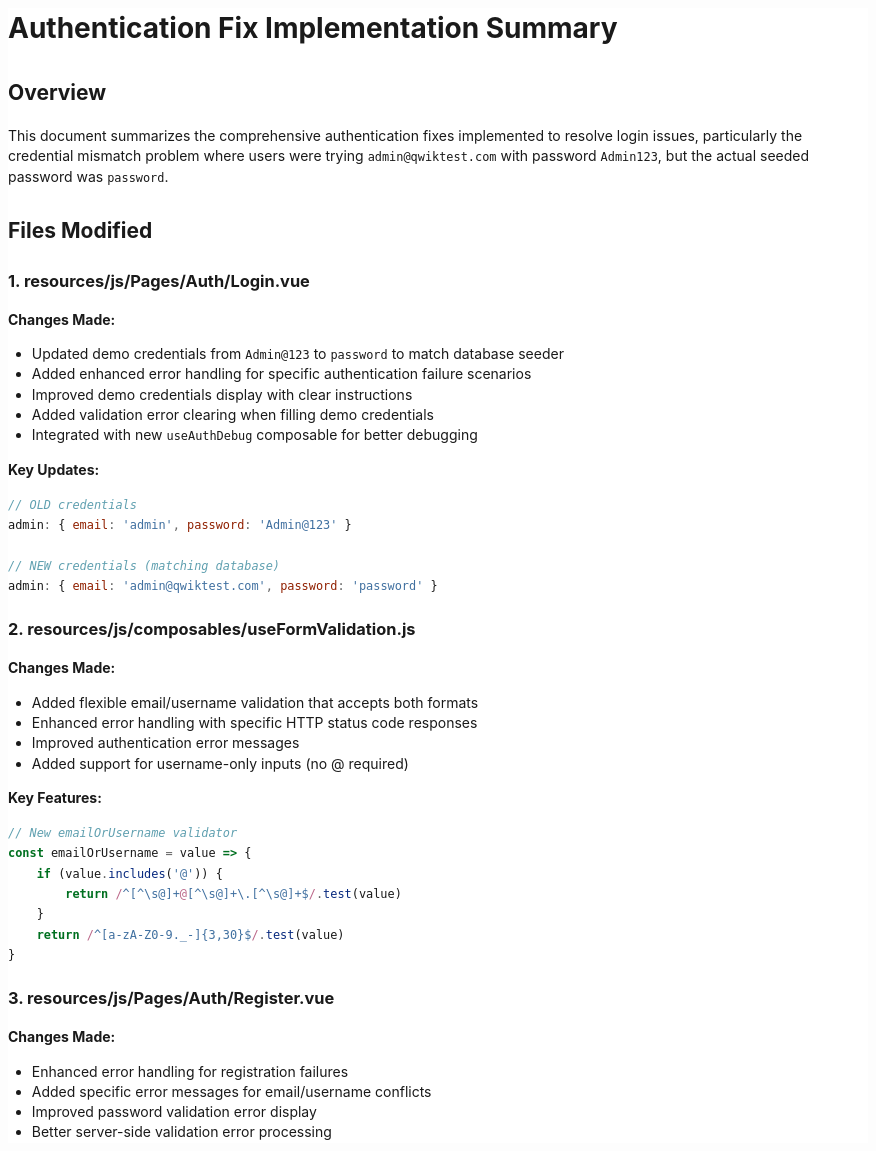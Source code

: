 # Authentication Fix Implementation Summary

## Overview
This document summarizes the comprehensive authentication fixes implemented to resolve login issues, particularly the credential mismatch problem where users were trying `admin@qwiktest.com` with password `Admin123`, but the actual seeded password was `password`.

## Files Modified

### 1. resources/js/Pages/Auth/Login.vue
**Changes Made:**
- Updated demo credentials from `Admin@123` to `password` to match database seeder
- Added enhanced error handling for specific authentication failure scenarios
- Improved demo credentials display with clear instructions
- Added validation error clearing when filling demo credentials
- Integrated with new `useAuthDebug` composable for better debugging

**Key Updates:**
```javascript
// OLD credentials
admin: { email: 'admin', password: 'Admin@123' }

// NEW credentials (matching database)
admin: { email: 'admin@qwiktest.com', password: 'password' }
```

### 2. resources/js/composables/useFormValidation.js
**Changes Made:**
- Added flexible email/username validation that accepts both formats
- Enhanced error handling with specific HTTP status code responses
- Improved authentication error messages
- Added support for username-only inputs (no @ required)

**Key Features:**
```javascript
// New emailOrUsername validator
const emailOrUsername = value => {
    if (value.includes('@')) {
        return /^[^\s@]+@[^\s@]+\.[^\s@]+$/.test(value)
    }
    return /^[a-zA-Z0-9._-]{3,30}$/.test(value)
}
```

### 3. resources/js/Pages/Auth/Register.vue
**Changes Made:**
- Enhanced error handling for registration failures
- Added specific error messages for email/username conflicts
- Improved password validation error display
- Better server-side validation error processing
